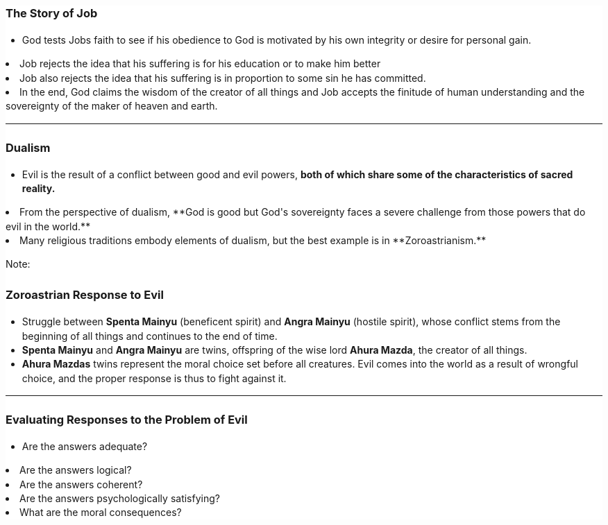 
### The Story of Job

- God tests Jobs faith to see if his obedience to God is motivated by his own integrity or desire for personal gain.
<li class="fragment"> Job rejects the idea that his suffering is for his education or to make him better </li>
<li class="fragment"> Job also rejects the idea that his suffering is in proportion to some sin he has committed. </li>
<li class="fragment"> In the end, God claims the wisdom of the creator of all things and Job accepts the finitude of human understanding and the sovereignty of the maker of heaven and earth. </li>

---

### Dualism


- Evil is the result of a conflict between good and evil powers, **both of which share some of the characteristics of sacred reality.**
<li class="fragment"> From the perspective of dualism, **God is good but God's sovereignty faces a severe challenge from those powers that do evil in the world.** </li>
<li class="fragment"> Many religious traditions embody elements of dualism, but the best example is in **Zoroastrianism.** </li>


Note:
### Zoroastrian Response to Evil

- Struggle between **Spenta Mainyu** (beneficent spirit) and **Angra Mainyu** (hostile spirit), whose conflict stems from the beginning of all things and continues to the end of time.
- **Spenta Mainyu** and **Angra Mainyu** are twins, offspring of the wise lord **Ahura Mazda**, the creator of all things.
- **Ahura Mazdas** twins represent the moral choice set before all creatures. Evil comes into the world as a result of wrongful choice, and the proper response is thus to fight against it.

---

### Evaluating Responses to the Problem of Evil

- Are the answers adequate?
<li class="fragment"> Are the answers logical? </li>
<li class="fragment"> Are the answers coherent? </li>
<li class="fragment"> Are the answers psychologically satisfying? </li>
<li class="fragment"> What are the moral consequences? </li>
